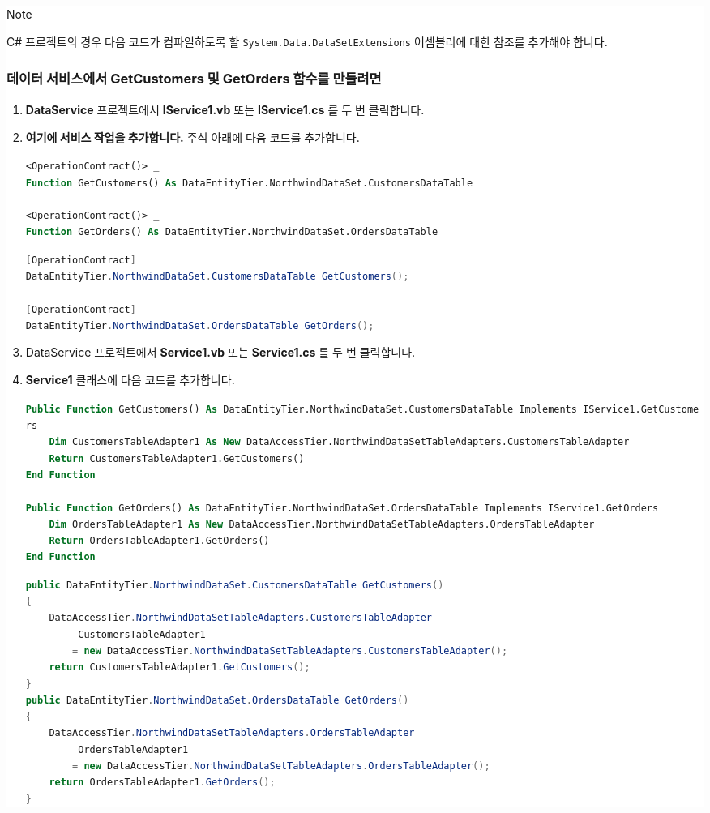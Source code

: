 > [!NOTE]
> C# 프로젝트의 경우 다음 코드가 컴파일하도록 할 `System.Data.DataSetExtensions` 어셈블리에 대한 참조를 추가해야 합니다.

### <a name="to-create-the-getcustomers-and-getorders-functions-in-the-data-service"></a>데이터 서비스에서 GetCustomers 및 GetOrders 함수를 만들려면

1. **DataService** 프로젝트에서 **IService1.vb** 또는 **IService1.cs** 를 두 번 클릭합니다.

2. **여기에 서비스 작업을 추가합니다.** 주석 아래에 다음 코드를 추가합니다.

    ```vb
    <OperationContract()> _
    Function GetCustomers() As DataEntityTier.NorthwindDataSet.CustomersDataTable

    <OperationContract()> _
    Function GetOrders() As DataEntityTier.NorthwindDataSet.OrdersDataTable
    ```

    ```csharp
    [OperationContract]
    DataEntityTier.NorthwindDataSet.CustomersDataTable GetCustomers();

    [OperationContract]
    DataEntityTier.NorthwindDataSet.OrdersDataTable GetOrders();
    ```

3. DataService 프로젝트에서 **Service1.vb** 또는 **Service1.cs** 를 두 번 클릭합니다.

4. **Service1** 클래스에 다음 코드를 추가합니다.

    ```vb
    Public Function GetCustomers() As DataEntityTier.NorthwindDataSet.CustomersDataTable Implements IService1.GetCustomers
        Dim CustomersTableAdapter1 As New DataAccessTier.NorthwindDataSetTableAdapters.CustomersTableAdapter
        Return CustomersTableAdapter1.GetCustomers()
    End Function

    Public Function GetOrders() As DataEntityTier.NorthwindDataSet.OrdersDataTable Implements IService1.GetOrders
        Dim OrdersTableAdapter1 As New DataAccessTier.NorthwindDataSetTableAdapters.OrdersTableAdapter
        Return OrdersTableAdapter1.GetOrders()
    End Function
    ```

    ```csharp
    public DataEntityTier.NorthwindDataSet.CustomersDataTable GetCustomers()
    {
        DataAccessTier.NorthwindDataSetTableAdapters.CustomersTableAdapter
             CustomersTableAdapter1
            = new DataAccessTier.NorthwindDataSetTableAdapters.CustomersTableAdapter();
        return CustomersTableAdapter1.GetCustomers();
    }
    public DataEntityTier.NorthwindDataSet.OrdersDataTable GetOrders()
    {
        DataAccessTier.NorthwindDataSetTableAdapters.OrdersTableAdapter
             OrdersTableAdapter1
            = new DataAccessTier.NorthwindDataSetTableAdapters.OrdersTableAdapter();
        return OrdersTableAdapter1.GetOrders();
    }
    ```
